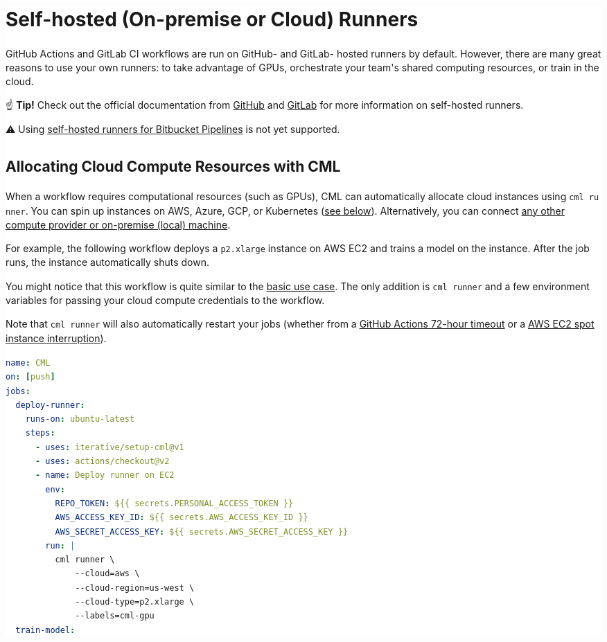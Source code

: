 # Self-hosted (On-premise or Cloud) Runners

GitHub Actions and GitLab CI workflows are run on GitHub- and GitLab- hosted
runners by default. However, there are many great reasons to use your own
runners: to take advantage of GPUs, orchestrate your team's shared computing
resources, or train in the cloud.

☝️ **Tip!** Check out the official documentation from
[GitHub](https://help.github.com/en/actions/hosting-your-own-runners/about-self-hosted-runners)
and [GitLab](https://docs.gitlab.com/runner) for more information on self-hosted
runners.

⚠️ Using
[self-hosted runners for Bitbucket Pipelines](https://support.atlassian.com/bitbucket-cloud/docs/runners)
is not yet supported.

## Allocating Cloud Compute Resources with CML

When a workflow requires computational resources (such as GPUs), CML can
automatically allocate cloud instances using `cml runner`. You can spin up
instances on AWS, Azure, GCP, or Kubernetes
([see below](#cloud-compute-resource-credentials)). Alternatively, you can
connect
[any other compute provider or on-premise (local) machine](#on-premise-local-runners).

For example, the following workflow deploys a `p2.xlarge` instance on AWS EC2
and trains a model on the instance. After the job runs, the instance
automatically shuts down.

You might notice that this workflow is quite similar to the
[basic use case](/doc/usage). The only addition is `cml runner` and a few
environment variables for passing your cloud compute credentials to the
workflow.

Note that `cml runner` will also automatically restart your jobs (whether from a
[GitHub Actions 72-hour timeout](https://docs.github.com/en/actions/hosting-your-own-runners/about-self-hosted-runners#usage-limits)
or a
[AWS EC2 spot instance interruption](https://docs.aws.amazon.com/AWSEC2/latest/UserGuide/spot-interruptions.html)).

<toggle>
<tab title="GitHub">

```yaml
name: CML
on: [push]
jobs:
  deploy-runner:
    runs-on: ubuntu-latest
    steps:
      - uses: iterative/setup-cml@v1
      - uses: actions/checkout@v2
      - name: Deploy runner on EC2
        env:
          REPO_TOKEN: ${{ secrets.PERSONAL_ACCESS_TOKEN }}
          AWS_ACCESS_KEY_ID: ${{ secrets.AWS_ACCESS_KEY_ID }}
          AWS_SECRET_ACCESS_KEY: ${{ secrets.AWS_SECRET_ACCESS_KEY }}
        run: |
          cml runner \
              --cloud=aws \
              --cloud-region=us-west \
              --cloud-type=p2.xlarge \
              --labels=cml-gpu
  train-model:
```